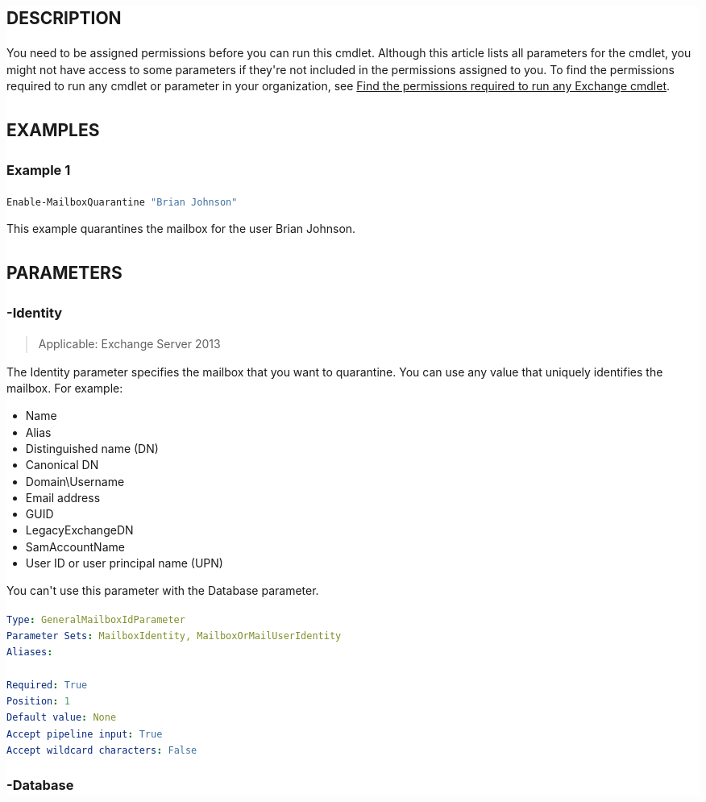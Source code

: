 ## DESCRIPTION
You need to be assigned permissions before you can run this cmdlet. Although this article lists all parameters for the cmdlet, you might not have access to some parameters if they're not included in the permissions assigned to you. To find the permissions required to run any cmdlet or parameter in your organization, see [Find the permissions required to run any Exchange cmdlet](https://learn.microsoft.com/powershell/exchange/find-exchange-cmdlet-permissions).

## EXAMPLES

### Example 1
```powershell
Enable-MailboxQuarantine "Brian Johnson"
```

This example quarantines the mailbox for the user Brian Johnson.

## PARAMETERS

### -Identity

> Applicable: Exchange Server 2013

The Identity parameter specifies the mailbox that you want to quarantine. You can use any value that uniquely identifies the mailbox. For example:

- Name
- Alias
- Distinguished name (DN)
- Canonical DN
- Domain\\Username
- Email address
- GUID
- LegacyExchangeDN
- SamAccountName
- User ID or user principal name (UPN)

You can't use this parameter with the Database parameter.

```yaml
Type: GeneralMailboxIdParameter
Parameter Sets: MailboxIdentity, MailboxOrMailUserIdentity
Aliases:

Required: True
Position: 1
Default value: None
Accept pipeline input: True
Accept wildcard characters: False
```

### -Database
